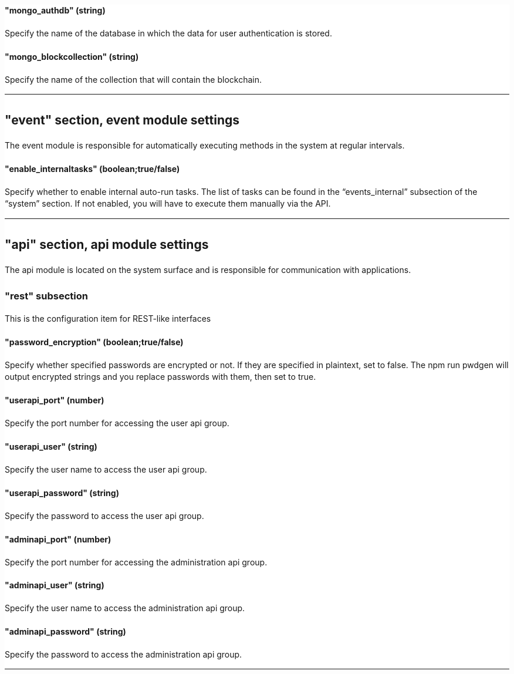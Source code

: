 #### "mongo_authdb" (string)

Specify the name of the database in which the data for user authentication is stored.

#### "mongo_blockcollection" (string)

Specify the name of the collection that will contain the blockchain.

---
## "event" section, event module settings

The event module is responsible for automatically executing methods in the system at regular intervals.

#### "enable_internaltasks" (boolean;true/false)

Specify whether to enable internal auto-run tasks. The list of tasks can be found in the “events_internal” subsection of the “system” section. If not enabled, you will have to execute them manually via the API.

---
## "api" section, api module settings

The api module is located on the system surface and is responsible for communication with applications.

### "rest" subsection

This is the configuration item for REST-like interfaces

#### "password_encryption" (boolean;true/false)

Specify whether specified passwords are encrypted or not. If they are specified in plaintext, set to false. The npm run pwdgen will output encrypted strings and you replace passwords with them, then set to true.

#### "userapi_port" (number)

Specify the port number for accessing the user api group.

#### "userapi_user" (string)

Specify the user name to access the user api group.

#### "userapi_password" (string)

Specify the password to access the user api group.

#### "adminapi_port" (number)

Specify the port number for accessing the administration api group.

#### "adminapi_user" (string)

Specify the user name to access the administration api group.

#### "adminapi_password" (string)

Specify the password to access the administration api group.

---

